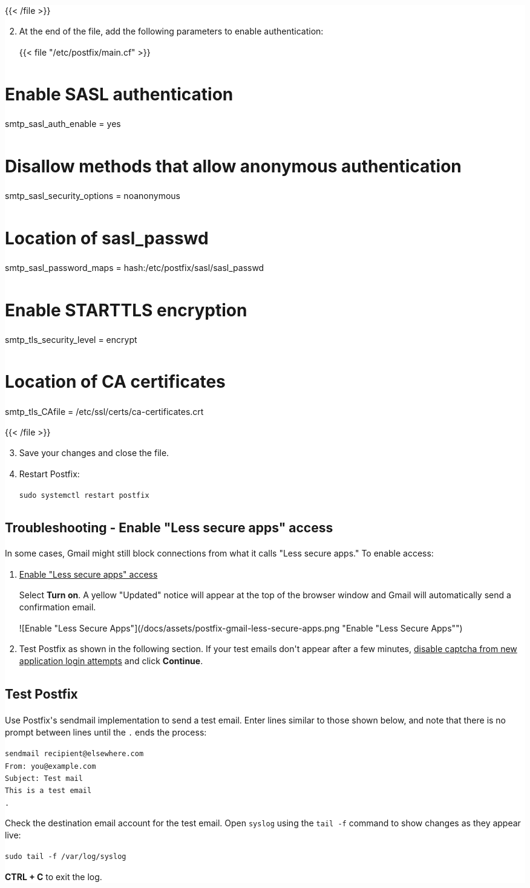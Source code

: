 {{< /file >}}


2.  At the end of the file, add the following parameters to enable authentication:

    {{< file "/etc/postfix/main.cf" >}}
# Enable SASL authentication
smtp_sasl_auth_enable = yes
# Disallow methods that allow anonymous authentication
smtp_sasl_security_options = noanonymous
# Location of sasl_passwd
smtp_sasl_password_maps = hash:/etc/postfix/sasl/sasl_passwd
# Enable STARTTLS encryption
smtp_tls_security_level = encrypt
# Location of CA certificates
smtp_tls_CAfile = /etc/ssl/certs/ca-certificates.crt

{{< /file >}}


3.  Save your changes and close the file.

4.  Restart Postfix:

        sudo systemctl restart postfix

## Troubleshooting - Enable "Less secure apps" access

In some cases, Gmail might still block connections from what it calls "Less secure apps." To enable access:

1.  [Enable "Less secure apps" access](https://www.google.com/settings/security/lesssecureapps)

    Select **Turn on**. A yellow "Updated" notice will appear at the top of the browser window and Gmail will automatically send a confirmation email.

    ![Enable "Less Secure Apps"](/docs/assets/postfix-gmail-less-secure-apps.png "Enable "Less Secure Apps"")

2.  Test Postfix as shown in the following section. If your test emails don't appear after a few minutes, [disable captcha from new application login attempts](https://accounts.google.com/DisplayUnlockCaptcha) and click **Continue**.

## Test Postfix

Use Postfix's sendmail implementation to send a test email. Enter lines similar to those shown below, and note that there is no prompt between lines until the `.` ends the process:

    sendmail recipient@elsewhere.com
    From: you@example.com
    Subject: Test mail
    This is a test email
    .

Check the destination email account for the test email. Open `syslog` using the `tail -f` command to show changes as they appear live:

    sudo tail -f /var/log/syslog

**CTRL + C** to exit the log.
